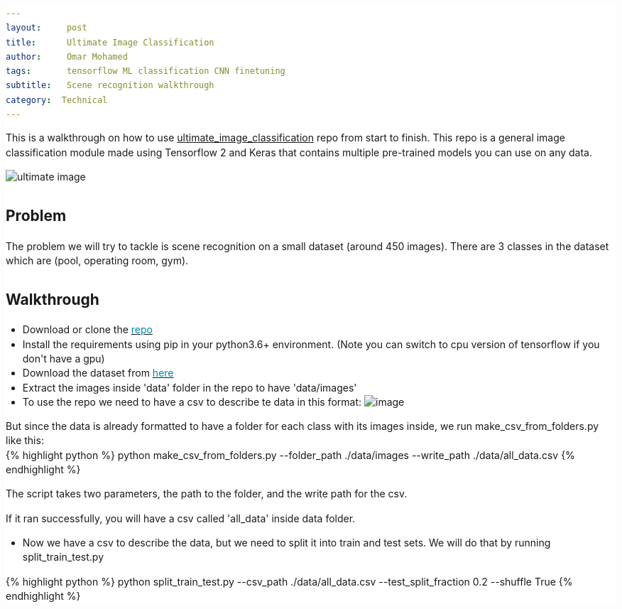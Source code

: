 ```yaml
---
layout:     post
title:      Ultimate Image Classification
author:     Omar Mohamed
tags: 		tensorflow ML classification CNN finetuning
subtitle:  	Scene recognition walkthrough
category:  Technical
---
```


This is a walkthrough on how to use [ultimate_image_classification](https://github.com/omar-mohamed/ultimate-image-classification) repo
from start to finish. This repo is a general image classification module made using Tensorflow 2 and Keras
 that contains multiple pre-trained models you can use on any data. 

![ultimate image](https://user-images.githubusercontent.com/6074821/85757853-1a7d4b00-b710-11ea-8da6-256a97d6edd3.PNG)


## Problem

The problem we will try to tackle is scene recognition on a small dataset (around 450 images). 
There are 3 classes in the dataset which are (pool, operating room, gym).

## Walkthrough

- Download or clone the [<span style="color:#0086a1">repo</span>](https://github.com/omar-mohamed/ultimate-image-classification)
- Install the requirements using pip in your python3.6+ environment. (Note you can switch to cpu version of tensorflow if you don't have a gpu)
- Download the dataset from [<span style="color:#0086a1">here</span>](https://drive.google.com/drive/folders/1JaXOQW6MUSE5aSFNv_nQyz45h_WtkoJy?usp=sharing)
- Extract the images inside 'data' folder in the repo to have 'data/images'
- To use the repo we need to have a csv to describe te data in this format:
![image](https://user-images.githubusercontent.com/6074821/85778023-705aee80-b722-11ea-936a-38b6d20329f8.png)

But since the data is already formatted to have a folder for each class with its images inside, we run make_csv_from_folders.py like this: <br/>
{% highlight python %}
python make_csv_from_folders.py --folder_path ./data/images --write_path ./data/all_data.csv
{% endhighlight %}

The script takes two parameters, the path to the folder, and the write path for the csv.

If it ran successfully, you will have a csv called 'all_data' inside data folder.

- Now we have a csv to describe the data, but we need to split it into train and test sets. We will do that by running split_train_test.py

{% highlight python %}
python split_train_test.py --csv_path ./data/all_data.csv --test_split_fraction 0.2 --shuffle True
{% endhighlight %}
